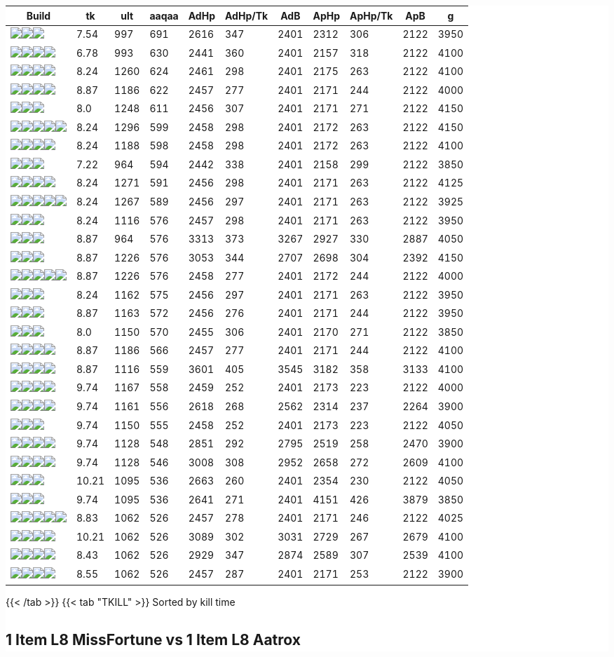 



 Build |tk|ult|aaqaa|AdHp|AdHp/Tk|AdB|ApHp|ApHp/Tk|ApB|g
-|-|-|-|-|-|-|-|-|-|-
![](/item/3153.png)![](/item/1001.png)![](/item/1055.png)|7.54|997|691|2616|347|2401|2312|306|2122|3950
![](/item/3124.png)![](/item/1001.png)![](/item/1055.png)![](/item/1036.png)|6.78|993|630|2441|360|2401|2157|318|2122|4100
![](/item/3036.png)![](/item/1001.png)![](/item/1055.png)![](/item/1036.png)|8.24|1260|624|2461|298|2401|2175|263|2122|4100
![](/item/6699.png)![](/item/1001.png)![](/item/1055.png)![](/item/1036.png)|8.87|1186|622|2457|277|2401|2171|244|2122|4000
![](/item/3031.png)![](/item/1001.png)![](/item/1055.png)|8.0|1248|611|2456|307|2401|2171|271|2122|4150
![](/item/3142.png)![](/item/1001.png)![](/item/1055.png)![](/item/1036.png)![](/item/1036.png)|8.24|1296|599|2458|298|2401|2172|263|2122|4150
![](/item/3033.png)![](/item/1001.png)![](/item/1055.png)![](/item/1036.png)|8.24|1188|598|2458|298|2401|2172|263|2122|4100
![](/item/6672.png)![](/item/1001.png)![](/item/1055.png)|7.22|964|594|2442|338|2401|2158|299|2122|3850
![](/item/6695.png)![](/item/1001.png)![](/item/1055.png)![](/item/1037.png)|8.24|1271|591|2456|298|2401|2171|263|2122|4125
![](/item/3134.png)![](/item/1001.png)![](/item/1055.png)![](/item/1038.png)![](/item/1037.png)|8.24|1267|589|2456|297|2401|2171|263|2122|3925
![](/item/3032.png)![](/item/1001.png)![](/item/1055.png)|8.24|1116|576|2457|298|2401|2171|263|2122|3950
![](/item/3748.png)![](/item/1001.png)![](/item/1055.png)|8.87|964|576|3313|373|3267|2927|330|2887|4050
![](/item/3072.png)![](/item/1001.png)![](/item/1055.png)|8.87|1226|576|3053|344|2707|2698|304|2392|4150
![](/item/1001.png)![](/item/1055.png)![](/item/1038.png)![](/item/1038.png)![](/item/1036.png)|8.87|1226|576|2458|277|2401|2172|244|2122|4000
![](/item/6676.png)![](/item/1001.png)![](/item/1055.png)|8.24|1162|575|2456|297|2401|2171|263|2122|3950
![](/item/6694.png)![](/item/1001.png)![](/item/1055.png)|8.87|1163|572|2456|276|2401|2171|244|2122|3950
![](/item/3508.png)![](/item/1001.png)![](/item/1055.png)|8.0|1150|570|2455|306|2401|2170|271|2122|3850
![](/item/6696.png)![](/item/1001.png)![](/item/1055.png)![](/item/1036.png)|8.87|1186|566|2457|277|2401|2171|244|2122|4100
![](/item/6673.png)![](/item/1001.png)![](/item/1055.png)![](/item/1036.png)|8.87|1116|559|3601|405|3545|3182|358|3133|4100
![](/item/3004.png)![](/item/1001.png)![](/item/1055.png)![](/item/1036.png)|9.74|1167|558|2459|252|2401|2173|223|2122|4000
![](/item/6692.png)![](/item/1001.png)![](/item/1055.png)![](/item/1036.png)|9.74|1161|556|2618|268|2562|2314|237|2264|3900
![](/item/6698.png)![](/item/1001.png)![](/item/1055.png)|9.74|1150|555|2458|252|2401|2173|223|2122|4050
![](/item/3814.png)![](/item/1001.png)![](/item/1055.png)![](/item/1036.png)|9.74|1128|548|2851|292|2795|2519|258|2470|3900
![](/item/3181.png)![](/item/1001.png)![](/item/1055.png)![](/item/1036.png)|9.74|1128|546|3008|308|2952|2658|272|2609|4100
![](/item/3074.png)![](/item/1001.png)![](/item/1055.png)|10.21|1095|536|2663|260|2401|2354|230|2122|4050
![](/item/3156.png)![](/item/1001.png)![](/item/1055.png)|9.74|1095|536|2641|271|2401|4151|426|3879|3850
![](/item/3006.png)![](/item/1001.png)![](/item/1055.png)![](/item/1038.png)![](/item/1037.png)|8.83|1062|526|2457|278|2401|2171|246|2122|4025
![](/item/3071.png)![](/item/1001.png)![](/item/1055.png)![](/item/1036.png)|10.21|1062|526|3089|302|3031|2729|267|2679|4100
![](/item/3073.png)![](/item/1001.png)![](/item/1055.png)![](/item/1036.png)|8.43|1062|526|2929|347|2874|2589|307|2539|4100
![](/item/3087.png)![](/item/1001.png)![](/item/1055.png)![](/item/1036.png)|8.55|1062|526|2457|287|2401|2171|253|2122|3900
{{< /tab >}}
{{< tab "TKILL" >}}
Sorted by kill time
## 1 Item L8 MissFortune vs 1 Item L8 Aatrox

